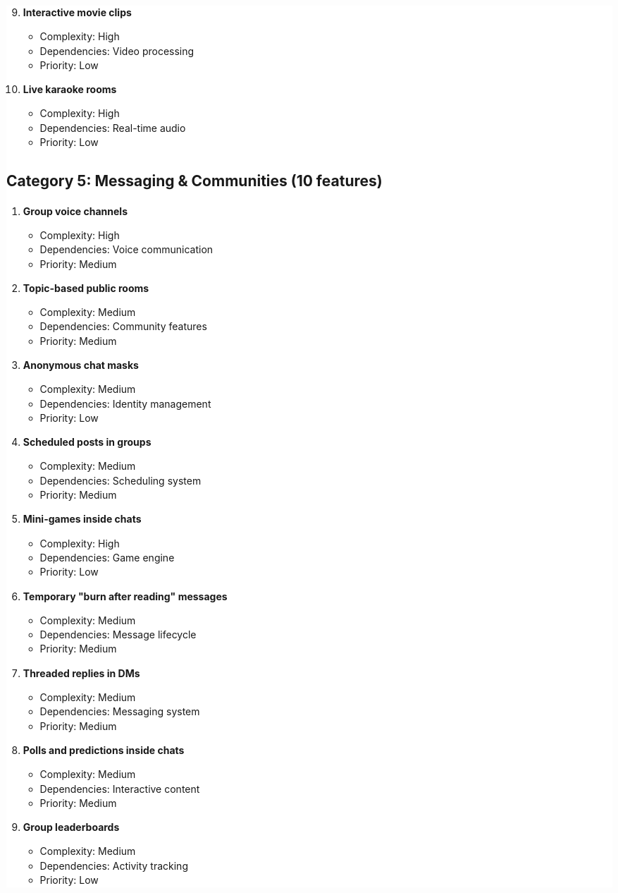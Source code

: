 9. **Interactive movie clips**
   - Complexity: High
   - Dependencies: Video processing
   - Priority: Low

10. **Live karaoke rooms**
    - Complexity: High
    - Dependencies: Real-time audio
    - Priority: Low

## Category 5: Messaging & Communities (10 features)

1. **Group voice channels**
   - Complexity: High
   - Dependencies: Voice communication
   - Priority: Medium

2. **Topic-based public rooms**
   - Complexity: Medium
   - Dependencies: Community features
   - Priority: Medium

3. **Anonymous chat masks**
   - Complexity: Medium
   - Dependencies: Identity management
   - Priority: Low

4. **Scheduled posts in groups**
   - Complexity: Medium
   - Dependencies: Scheduling system
   - Priority: Medium

5. **Mini-games inside chats**
   - Complexity: High
   - Dependencies: Game engine
   - Priority: Low

6. **Temporary "burn after reading" messages**
   - Complexity: Medium
   - Dependencies: Message lifecycle
   - Priority: Medium

7. **Threaded replies in DMs**
   - Complexity: Medium
   - Dependencies: Messaging system
   - Priority: Medium

8. **Polls and predictions inside chats**
   - Complexity: Medium
   - Dependencies: Interactive content
   - Priority: Medium

9. **Group leaderboards**
   - Complexity: Medium
   - Dependencies: Activity tracking
   - Priority: Low
